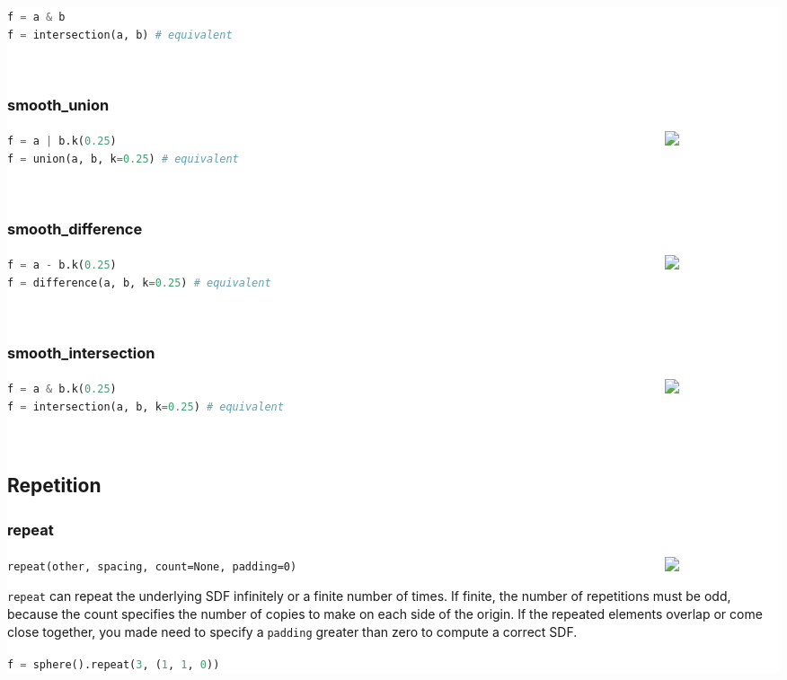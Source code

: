 ```python
f = a & b
f = intersection(a, b) # equivalent
```

<br clear="right">

### smooth_union

<img width=128 align="right" src="docs/images/smooth_union.png">

```python
f = a | b.k(0.25)
f = union(a, b, k=0.25) # equivalent
```

<br clear="right">

### smooth_difference

<img width=128 align="right" src="docs/images/smooth_difference.png">

```python
f = a - b.k(0.25)
f = difference(a, b, k=0.25) # equivalent
```

<br clear="right">

### smooth_intersection

<img width=128 align="right" src="docs/images/smooth_intersection.png">

```python
f = a & b.k(0.25)
f = intersection(a, b, k=0.25) # equivalent
```

<br clear="right">

## Repetition

### repeat

<img width=128 align="right" src="docs/images/repeat.png">

`repeat(other, spacing, count=None, padding=0)`

`repeat` can repeat the underlying SDF infinitely or a finite number of times.
If finite, the number of repetitions must be odd, because the count specifies
the number of copies to make on each side of the origin. If the repeated
elements overlap or come close together, you made need to specify a `padding`
greater than zero to compute a correct SDF.

```python
f = sphere().repeat(3, (1, 1, 0))
```
